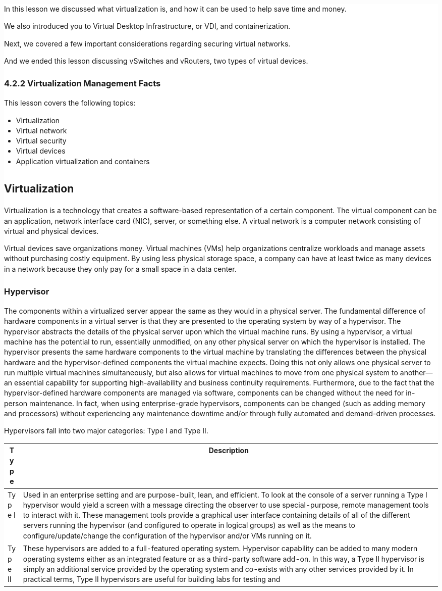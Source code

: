 In this lesson we discussed what virtualization is, and how it can be used to help save time and money.

We also introduced you to Virtual Desktop Infrastructure, or VDI, and containerization.

Next, we covered a few important considerations regarding securing virtual networks.

And we ended this lesson discussing vSwitches and vRouters, two types of virtual devices.

### 4.2.2 Virtualization Management Facts

This lesson covers the following topics:

- Virtualization
- Virtual network
- Virtual security
- Virtual devices
- Application virtualization and containers

## Virtualization

Virtualization is a technology that creates a software-based representation of a certain component. The virtual component can be an application, network interface card (NIC), server, or something else. A virtual network is a computer network consisting of virtual and physical devices.

Virtual devices save organizations money. Virtual machines (VMs) help organizations centralize workloads and manage assets without purchasing costly equipment. By using less physical storage space, a company can have at least twice as many devices in a network because they only pay for a small space in a data center.

### Hypervisor

The components within a virtualized server appear the same as they would in a physical server. The fundamental difference of hardware components in a virtual server is that they are presented to the operating system by way of a hypervisor. The hypervisor abstracts the details of the physical server upon which the virtual machine runs. By using a hypervisor, a virtual machine has the potential to run, essentially unmodified, on any other physical server on which the hypervisor is installed. The hypervisor presents the same hardware components to the virtual machine by translating the differences between the physical hardware and the hypervisor-defined components the virtual machine expects. Doing this not only allows one physical server to run multiple virtual machines simultaneously, but also allows for virtual machines to move from one physical system to another—an essential capability for supporting high-availability and business continuity requirements. Furthermore, due to the fact that the hypervisor-defined hardware components are managed via software, components can be changed without the need for in-person maintenance. In fact, when using enterprise-grade hypervisors, components can be changed (such as adding memory and processors) without experiencing any maintenance downtime and/or through fully automated and demand-driven processes.

Hypervisors fall into two major categories: Type I and Type II.

<table><thead><tr><th class_="firstTableHeader" scope="col" class="fw-bold">
Type</th>
<th scope="col" class="fw-bold">
Description</th></tr></thead>
<tbody><tr><td>Type I</td>
<td>Used in an enterprise setting and are purpose-built, lean, and efficient. To look at the console of a server running a Type I hypervisor would yield a screen with a message directing the observer to use special-purpose, remote management tools to interact with it. These management tools provide a graphical user interface containing details of all of the different servers running the hypervisor (and configured to operate in logical groups) as well as the means to configure/update/change the configuration of the hypervisor and/or VMs running on it.</td></tr>
<tr><td>Type II</td>
<td>These hypervisors are added to a full-featured operating system. Hypervisor capability can be added to many modern operating systems either as an integrated feature or as a third-party software add-on. In this way, 
a Type II hypervisor is simply an additional service provided by the operating system and co-exists with any other services provided by it. In practical terms, Type II hypervisors are useful for building labs for testing and 